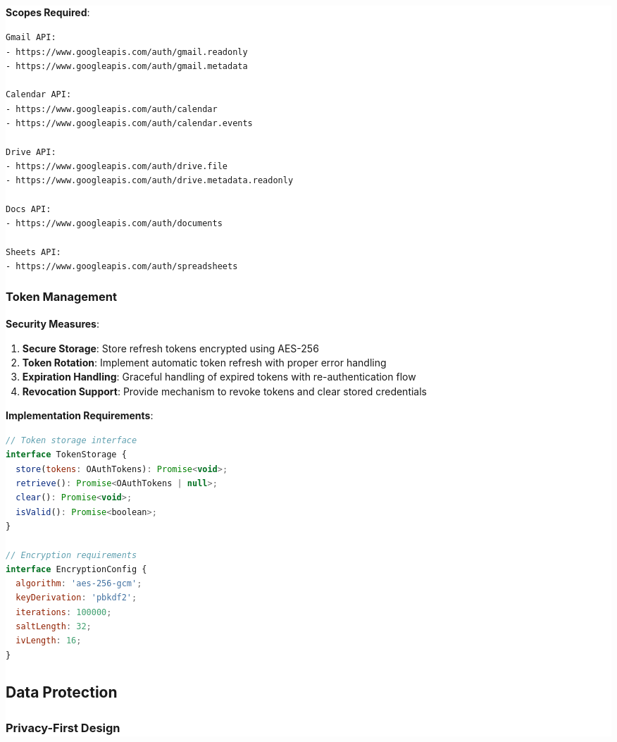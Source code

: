 **Scopes Required**:
```
Gmail API:
- https://www.googleapis.com/auth/gmail.readonly
- https://www.googleapis.com/auth/gmail.metadata

Calendar API:
- https://www.googleapis.com/auth/calendar
- https://www.googleapis.com/auth/calendar.events

Drive API:
- https://www.googleapis.com/auth/drive.file
- https://www.googleapis.com/auth/drive.metadata.readonly

Docs API:
- https://www.googleapis.com/auth/documents

Sheets API:
- https://www.googleapis.com/auth/spreadsheets
```

### Token Management

**Security Measures**:
1. **Secure Storage**: Store refresh tokens encrypted using AES-256
2. **Token Rotation**: Implement automatic token refresh with proper error handling
3. **Expiration Handling**: Graceful handling of expired tokens with re-authentication flow
4. **Revocation Support**: Provide mechanism to revoke tokens and clear stored credentials

**Implementation Requirements**:
```javascript
// Token storage interface
interface TokenStorage {
  store(tokens: OAuthTokens): Promise<void>;
  retrieve(): Promise<OAuthTokens | null>;
  clear(): Promise<void>;
  isValid(): Promise<boolean>;
}

// Encryption requirements
interface EncryptionConfig {
  algorithm: 'aes-256-gcm';
  keyDerivation: 'pbkdf2';
  iterations: 100000;
  saltLength: 32;
  ivLength: 16;
}
```

## Data Protection

### Privacy-First Design
